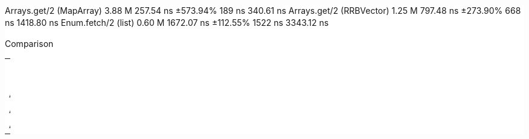   <tr>
    <td style="white-space: nowrap">Arrays.get/2 (MapArray)</td>
    <td style="white-space: nowrap; text-align: right">3.88 M</td>
    <td style="white-space: nowrap; text-align: right">257.54 ns</td>
    <td style="white-space: nowrap; text-align: right">±573.94%</td>
    <td style="white-space: nowrap; text-align: right">189 ns</td>
    <td style="white-space: nowrap; text-align: right">340.61 ns</td>
  </tr>

  <tr>
    <td style="white-space: nowrap">Arrays.get/2 (RRBVector)</td>
    <td style="white-space: nowrap; text-align: right">1.25 M</td>
    <td style="white-space: nowrap; text-align: right">797.48 ns</td>
    <td style="white-space: nowrap; text-align: right">±273.90%</td>
    <td style="white-space: nowrap; text-align: right">668 ns</td>
    <td style="white-space: nowrap; text-align: right">1418.80 ns</td>
  </tr>

  <tr>
    <td style="white-space: nowrap">Enum.fetch/2 (list)</td>
    <td style="white-space: nowrap; text-align: right">0.60 M</td>
    <td style="white-space: nowrap; text-align: right">1672.07 ns</td>
    <td style="white-space: nowrap; text-align: right">±112.55%</td>
    <td style="white-space: nowrap; text-align: right">1522 ns</td>
    <td style="white-space: nowrap; text-align: right">3343.12 ns</td>
  </tr>

</table>


Comparison

<table style="width: 1%">
  <tr>
    <th>Name</th>
    <th style="text-align: right">IPS</th>
    <th style="text-align: right">Slower</th>
  <tr>
    <td style="white-space: nowrap">Arrays.get/2 (ErlangArray)</td>
    <td style="white-space: nowrap;text-align: right">4.07 M</td>
    <td>&nbsp;</td>
  </tr>

  <tr>
    <td style="white-space: nowrap">Arrays.get/2 (MapArray)</td>
    <td style="white-space: nowrap; text-align: right">3.88 M</td>
    <td style="white-space: nowrap; text-align: right">1.05x</td>
  </tr>

  <tr>
    <td style="white-space: nowrap">Arrays.get/2 (RRBVector)</td>
    <td style="white-space: nowrap; text-align: right">1.25 M</td>
    <td style="white-space: nowrap; text-align: right">3.24x</td>
  </tr>
